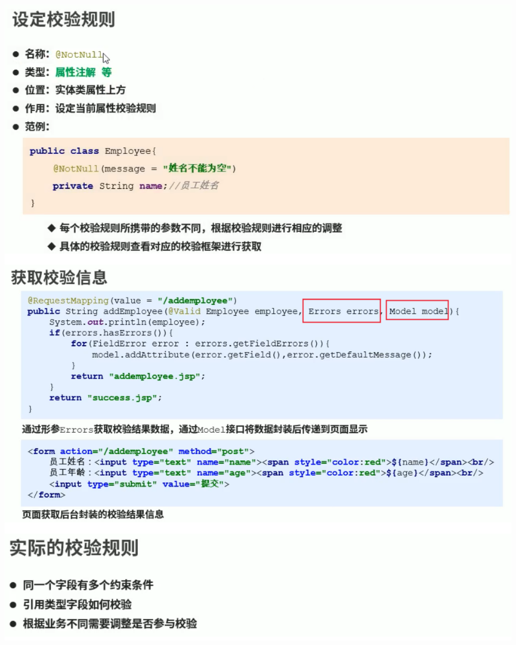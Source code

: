 ![image-20211019174554566](img/image-20211019174554566.png)

![image-20211019174640066](img/image-20211019174640066.png)

![image-20211019173527157](img/image-20211019173527157.png)

